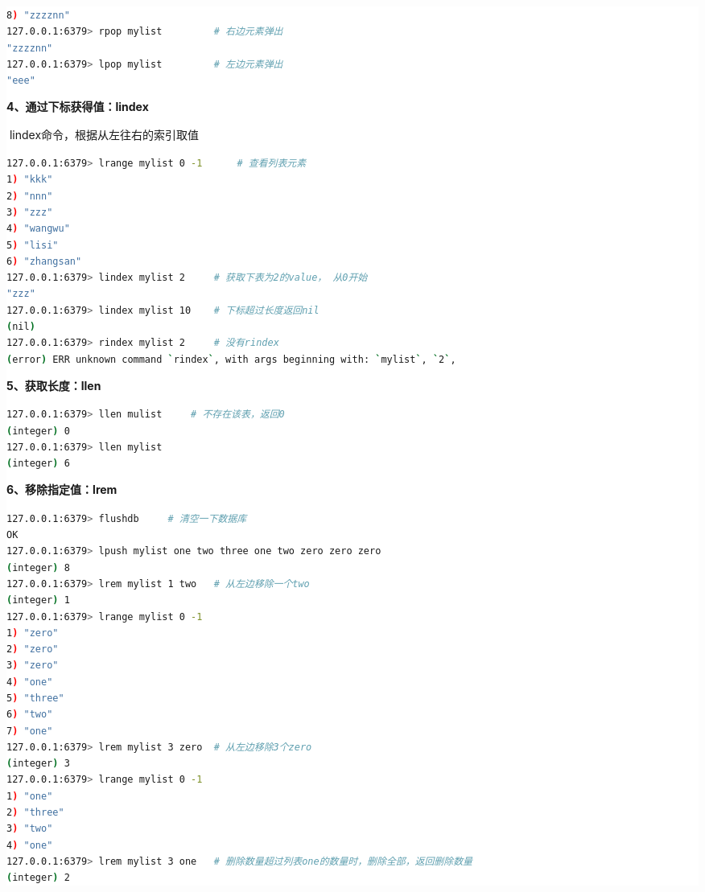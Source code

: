 ```bash
8) "zzzznn"
127.0.0.1:6379> rpop mylist			# 右边元素弹出
"zzzznn"
127.0.0.1:6379> lpop mylist			# 左边元素弹出
"eee"
```

**4、通过下标获得值：lindex**

​		lindex命令，根据从左往右的索引取值

```bash
127.0.0.1:6379> lrange mylist 0 -1		# 查看列表元素
1) "kkk"
2) "nnn"
3) "zzz"
4) "wangwu"
5) "lisi"
6) "zhangsan"
127.0.0.1:6379> lindex mylist 2		# 获取下表为2的value， 从0开始
"zzz"
127.0.0.1:6379> lindex mylist 10	# 下标超过长度返回nil
(nil)
127.0.0.1:6379> rindex mylist 2		# 没有rindex
(error) ERR unknown command `rindex`, with args beginning with: `mylist`, `2`, 

```

**5、获取长度：llen**

```bash
127.0.0.1:6379> llen mulist		# 不存在该表，返回0
(integer) 0
127.0.0.1:6379> llen mylist
(integer) 6
```

**6、移除指定值：lrem**

```bash
127.0.0.1:6379> flushdb		# 清空一下数据库
OK
127.0.0.1:6379> lpush mylist one two three one two zero zero zero
(integer) 8
127.0.0.1:6379> lrem mylist 1 two	# 从左边移除一个two
(integer) 1
127.0.0.1:6379> lrange mylist 0 -1
1) "zero"
2) "zero"
3) "zero"
4) "one"
5) "three"
6) "two"
7) "one"
127.0.0.1:6379> lrem mylist 3 zero	# 从左边移除3个zero
(integer) 3
127.0.0.1:6379> lrange mylist 0 -1
1) "one"
2) "three"
3) "two"
4) "one"
127.0.0.1:6379> lrem mylist 3 one 	# 删除数量超过列表one的数量时，删除全部，返回删除数量
(integer) 2
```
